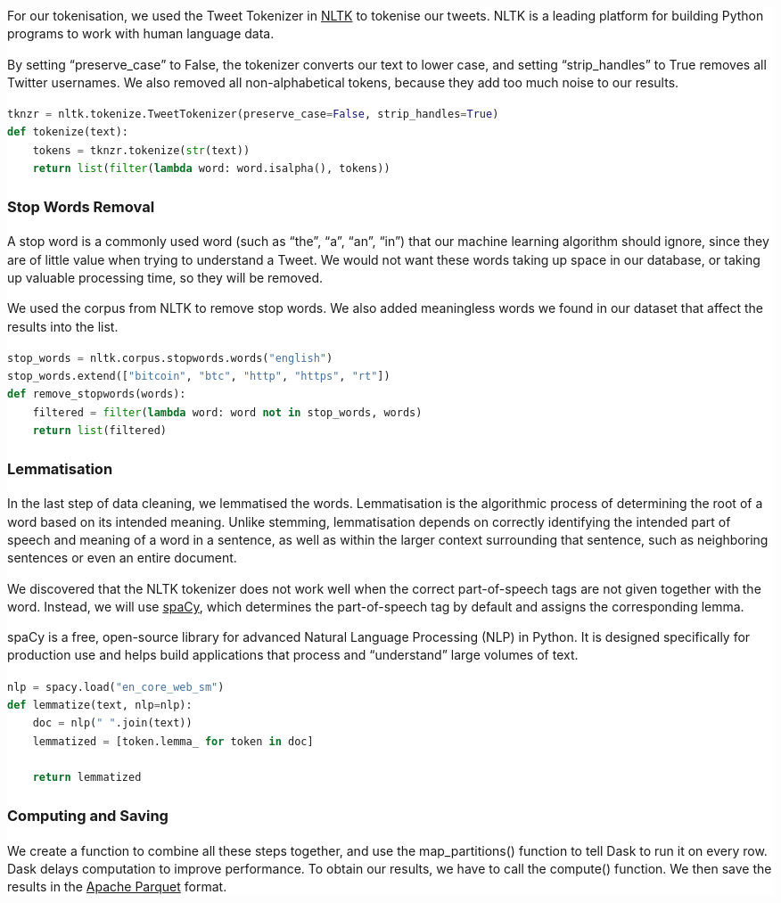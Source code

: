 For our tokenisation, we used the Tweet Tokenizer in [NLTK](https://www.nltk.org/) to tokenise our tweets. NLTK is a leading platform for building Python programs to work with human language data.

By setting “preserve_case” to False, the tokenizer converts our text to lower case, and setting “strip_handles” to True removes all Twitter usernames. We also removed all non-alphabetical tokens, because they add too much noise to our results.
```python
tknzr = nltk.tokenize.TweetTokenizer(preserve_case=False, strip_handles=True)
def tokenize(text):
    tokens = tknzr.tokenize(str(text))
    return list(filter(lambda word: word.isalpha(), tokens))
```
### Stop Words Removal
A stop word is a commonly used word (such as “the”, “a”, “an”, “in”) that our machine learning algorithm should ignore, since they are of little value when trying to understand a Tweet. We would not want these words taking up space in our database, or taking up valuable processing time, so they will be removed.

We used the corpus from NLTK to remove stop words. We also added meaningless words we found in our dataset that affect the results into the list.
```python
stop_words = nltk.corpus.stopwords.words("english")
stop_words.extend(["bitcoin", "btc", "http", "https", "rt"])
def remove_stopwords(words):
    filtered = filter(lambda word: word not in stop_words, words)
    return list(filtered)
```
### Lemmatisation
In the last step of data cleaning, we lemmatised the words. Lemmatisation is the algorithmic process of determining the root of a word based on its intended meaning. Unlike stemming, lemmatisation depends on correctly identifying the intended part of speech and meaning of a word in a sentence, as well as within the larger context surrounding that sentence, such as neighboring sentences or even an entire document.

We discovered that the NLTK tokenizer does not work well when the correct part-of-speech tags are not given together with the word. Instead, we will use [spaCy](https://spacy.io/), which determines the part-of-speech tag by default and assigns the corresponding lemma.

spaCy is a free, open-source library for advanced Natural Language Processing (NLP) in Python. It is designed specifically for production use and helps build applications that process and “understand” large volumes of text. 
```python
nlp = spacy.load("en_core_web_sm")
def lemmatize(text, nlp=nlp):
    doc = nlp(" ".join(text))
    lemmatized = [token.lemma_ for token in doc]

    return lemmatized
```
### Computing and Saving
We create a function to combine all these steps together, and use the map_partitions() function to tell Dask to run it on every row. Dask delays computation to improve performance. To obtain our results, we have to call the compute() function. We then save the results in the [Apache Parquet](https://parquet.apache.org/) format.
